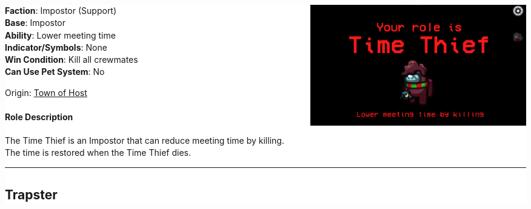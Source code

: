 <img align="right" width="" height="200" src="Images/Impostors/TimeThief.png">

__Faction__: Impostor (Support)<br>
__Base__: Impostor<br>
__Ability__: Lower meeting time<br>
__Indicator/Symbols__: None<br>
__Win Condition__: Kill all crewmates<br>
__Can Use Pet System__: No<br>

Origin: [Town of Host](https://github.com/tukasa0001/TownOfHost)

#### Role Description
The Time Thief is an Impostor that can reduce meeting time by killing.<br>
The time is restored when the Time Thief dies.<br>

------------------------------------------------------------------------------------------------------------------------------------------------------------------------------------------



## Trapster
